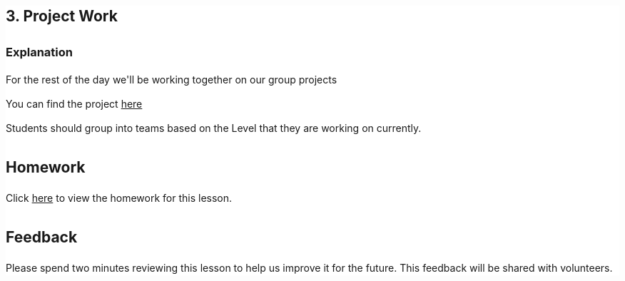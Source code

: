 ## 3. Project Work

### Explanation

For the rest of the day we'll be working together on our group projects

You can find the project [here](/js-core-3/tv-show-dom-project/readme)

Students should group into teams based on the Level that they are working on currently.

## Homework

Click [here](./homework) to view the homework for this lesson.

## Feedback

Please spend two minutes reviewing this lesson to help us improve it for the future. This feedback will be shared with volunteers.

<Feedback module="JavaScript Core 3" week="Week 3" />
